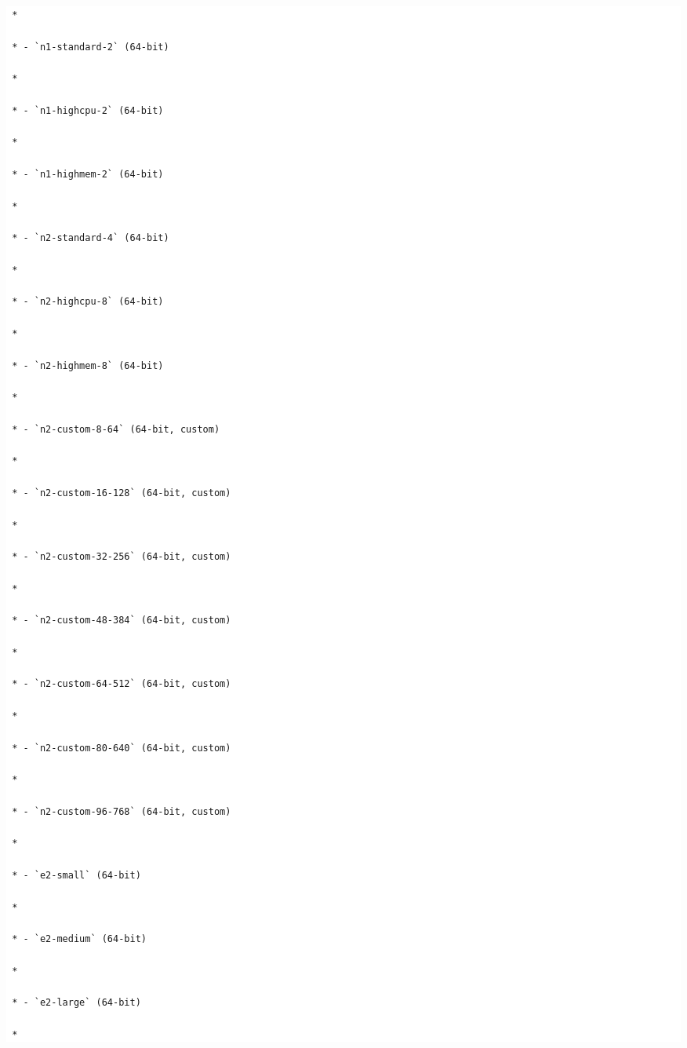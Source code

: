      * 

     * - `n1-standard-2` (64-bit) 

     * 

     * - `n1-highcpu-2` (64-bit) 

     * 

     * - `n1-highmem-2` (64-bit) 

     * 

     * - `n2-standard-4` (64-bit) 

     * 

     * - `n2-highcpu-8` (64-bit) 

     * 

     * - `n2-highmem-8` (64-bit) 

     * 

     * - `n2-custom-8-64` (64-bit, custom) 

     * 

     * - `n2-custom-16-128` (64-bit, custom) 

     * 

     * - `n2-custom-32-256` (64-bit, custom) 

     * 

     * - `n2-custom-48-384` (64-bit, custom) 

     * 

     * - `n2-custom-64-512` (64-bit, custom) 

     * 

     * - `n2-custom-80-640` (64-bit, custom) 

     * 

     * - `n2-custom-96-768` (64-bit, custom) 

     * 

     * - `e2-small` (64-bit) 

     * 

     * - `e2-medium` (64-bit) 

     * 

     * - `e2-large` (64-bit) 

     * 

